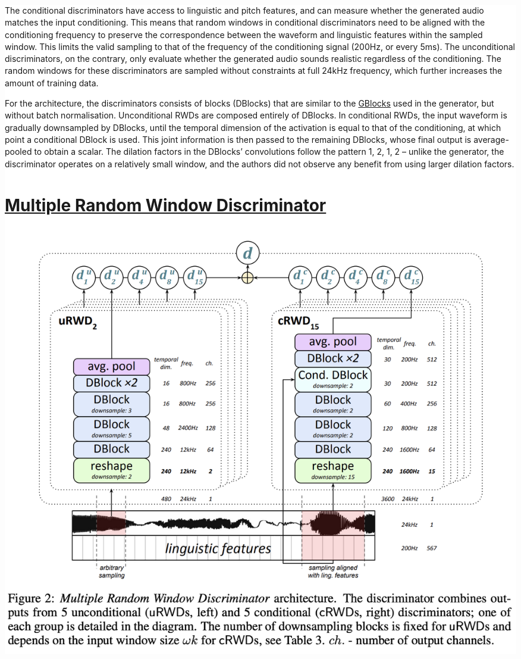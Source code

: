 The conditional discriminators have access to linguistic and pitch features, and can measure whether
the generated audio matches the input conditioning. This means that random windows in conditional
discriminators need to be aligned with the conditioning frequency to preserve the correspondence
between the waveform and linguistic features within the sampled window. This limits the valid sampling to that of the frequency of the conditioning signal (200Hz, or every 5ms). The unconditional
discriminators, on the contrary, only evaluate whether the generated audio sounds realistic regardless
of the conditioning. The random windows for these discriminators are sampled without constraints
at full 24kHz frequency, which further increases the amount of training data. 

For the architecture, the discriminators consists of blocks (DBlocks) that are similar to the [GBlocks](https://paperswithcode.com/method/gblock) used in the generator, but without batch normalisation. Unconditional RWDs are composed entirely of DBlocks. In conditional RWDs, the input waveform is gradually downsampled by DBlocks, until the temporal dimension of the activation is equal to that of the conditioning, at which point a conditional DBlock is used. This joint information is then passed to the remaining DBlocks, whose final output is average-pooled to obtain a scalar. The dilation factors in the DBlocks’ convolutions follow the pattern 1, 2, 1, 2 – unlike the generator, the discriminator operates on a relatively small window, and the authors did not observe any benefit from using larger dilation factors.

# [Multiple Random Window Discriminator](__url)
![](./img/Screen_Shot_2020-07-05_at_8.21.47_PM_a5bmVtD.png)
